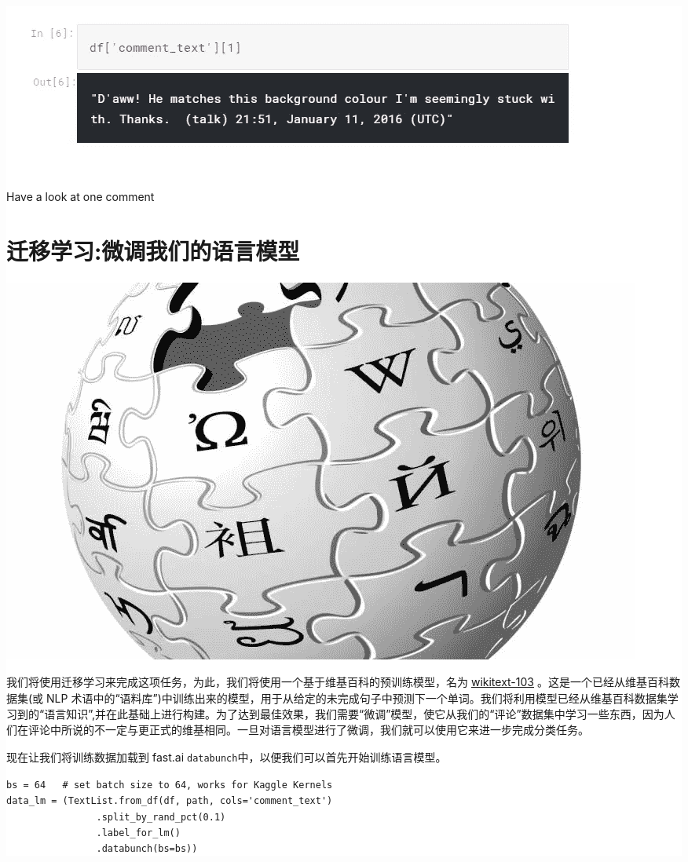 ![](img/5b86267803870319a9c719b0f0d8b66b.png)

Have a look at one comment

# 迁移学习:微调我们的语言模型

![](img/d05aba4db7198ee3883e0f3e421c1679.png)

我们将使用迁移学习来完成这项任务，为此，我们将使用一个基于维基百科的预训练模型，名为 [wikitext-103](https://einstein.ai/research/blog/the-wikitext-long-term-dependency-language-modeling-dataset) 。这是一个已经从维基百科数据集(或 NLP 术语中的“语料库”)中训练出来的模型，用于从给定的未完成句子中预测下一个单词。我们将利用模型已经从维基百科数据集学习到的“语言知识”,并在此基础上进行构建。为了达到最佳效果，我们需要“微调”模型，使它从我们的“评论”数据集中学习一些东西，因为人们在评论中所说的不一定与更正式的维基相同。一旦对语言模型进行了微调，我们就可以使用它来进一步完成分类任务。

现在让我们将训练数据加载到 fast.ai `databunch`中，以便我们可以首先开始训练语言模型。

```
bs = 64   # set batch size to 64, works for Kaggle Kernels
data_lm = (TextList.from_df(df, path, cols='comment_text')
                .split_by_rand_pct(0.1)
                .label_for_lm()
                .databunch(bs=bs))
```
